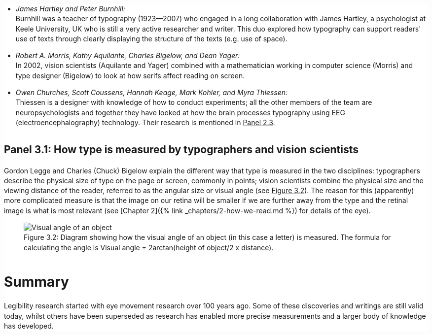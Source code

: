 -   *James Hartley and Peter Burnhill:*\
    Burnhill was a teacher of typography (1923—2007) who engaged in a
    long collaboration with James Hartley, a psychologist at Keele
    University, UK who is still a very active researcher and writer.
    This duo explored how typography can support readers' use of texts
    through clearly displaying the structure of the texts (e.g. use of
    space).

-   *Robert A. Morris, Kathy Aquilante, Charles Bigelow, and Dean Yager:*\
    In 2002, vision scientists (Aquilante and Yager) combined with a
    mathematician working in computer science (Morris) and type designer
    (Bigelow) to look at how serifs affect reading on screen.

-   *Owen Churches, Scott Coussens, Hannah Keage, Mark Kohler, and Myra
    Thiessen:*\
    Thiessen is a designer with knowledge of how to conduct experiments;
    all the other members of the team are neuropsychologists and
    together they have looked at how the brain processes typography
    using EEG (electroencephalography) technology. Their research is
    mentioned in [Panel 2.3](#panel-2-3).


<aside class="panel" id="panel-3-1" markdown="1">

# Panel 3.1: How type is measured by typographers and vision scientists

Gordon Legge and Charles (Chuck) Bigelow explain the different way that
type is measured in the two disciplines: typographers describe the
physical size of type on the page or screen, commonly in points; vision
scientists combine the physical size and the viewing distance of the
reader, referred to as the angular size or visual angle (see [Figure 3.2](#figure-3-2)). 
The reason for this (apparently) more complicated measure is that
the image on our retina will be smaller if we are further away from the
type and the retinal image is what is most relevant (see [Chapter 2]({% link _chapters/2-how-we-read.md %}) for
details of the eye).

<figure>
    <img src="{{ 'assets/illustrations/FIG-3-2.png' | relative_url }}" alt="Visual angle of an object">
    <figcaption>Figure 3.2: Diagram showing how the visual angle of an object (in this
case a letter) is measured. The formula for calculating the angle is
Visual angle = 2arctan(height of object/2 x distance).</figcaption>
</figure>

</aside>


# Summary

Legibility research started with eye movement research over 100 years
ago. Some of these discoveries and writings are still valid today,
whilst others have been superseded as research has enabled more precise
measurements and a larger body of knowledge has developed.
